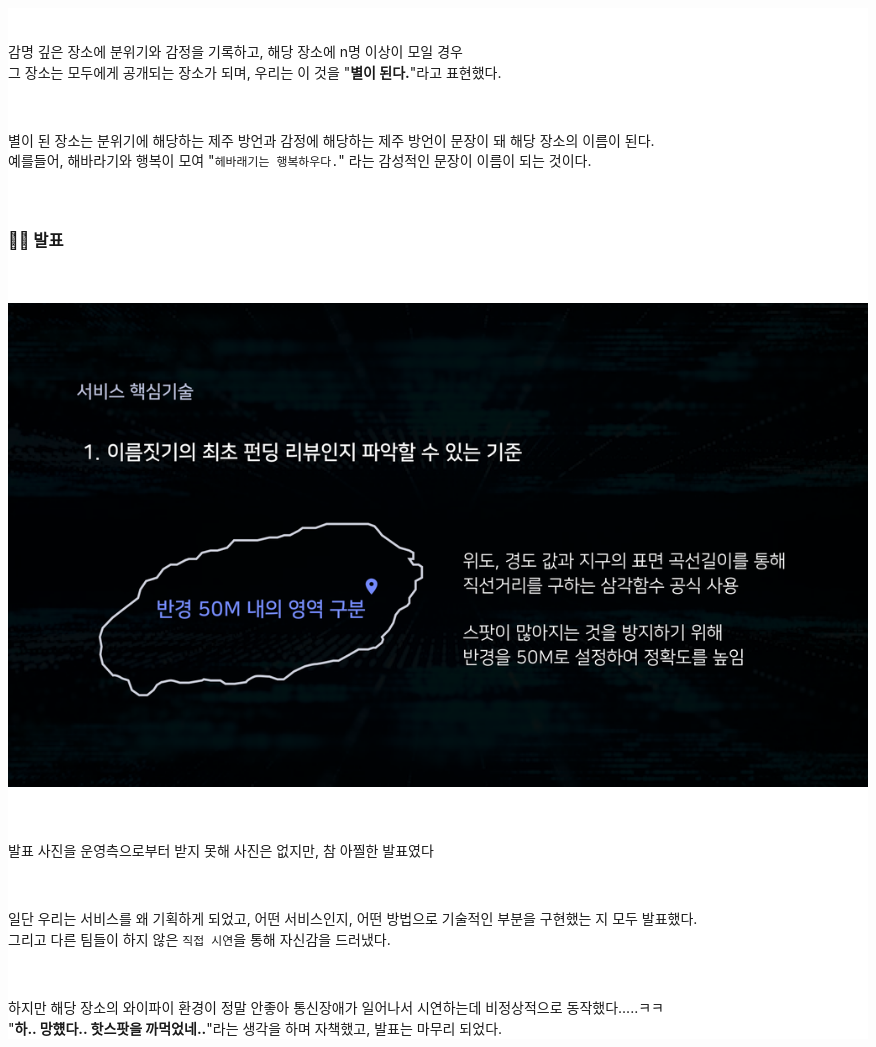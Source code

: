 <br>

감명 깊은 장소에 분위기와 감정을 기록하고, 해당 장소에 n명 이상이 모일 경우<br>
그 장소는 모두에게 공개되는 장소가 되며, 우리는 이 것을 "**별이 된다.**"라고 표현했다.<br>

<br>

별이 된 장소는 분위기에 해당하는 제주 방언과 감정에 해당하는 제주 방언이 문장이 돼 해당 장소의 이름이 된다.<br>
예를들어, 해바라기와 행복이 모여 "`헤바래기는 행복하우다.`" 라는 감성적인 문장이 이름이 되는 것이다.<br>

<br>

### 😵‍💫 발표

<br>

![announce](./announce.png)

<br>

발표 사진을 운영측으로부터 받지 못해 사진은 없지만, 참 아찔한 발표였다<br>

<br>

일단 우리는 서비스를 왜 기획하게 되었고, 어떤 서비스인지, 어떤 방법으로 기술적인 부분을 구현했는 지 모두 발표했다.<br>
그리고 다른 팀들이 하지 않은 `직접 시연`을 통해 자신감을 드러냈다.<br>

<br>

하지만 해당 장소의 와이파이 환경이 정말 안좋아 통신장애가 일어나서 시연하는데 비정상적으로 동작했다.....ㅋㅋ<br>
"**하.. 망헀다.. 핫스팟을 까먹었네..**"라는 생각을 하며 자책했고, 발표는 마무리 되었다.<br>
